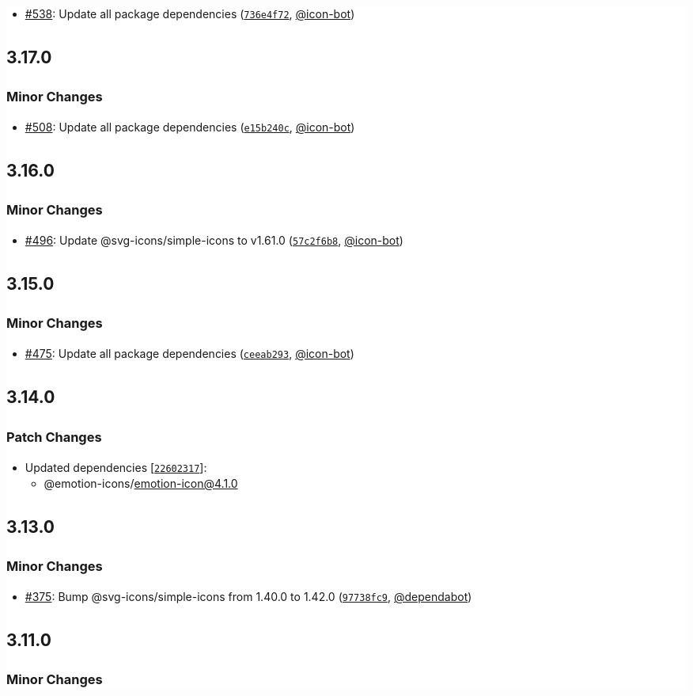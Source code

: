 * [#538](https://github.com/emotion-icons/emotion-icons/pull/538): Update all package dependencies ([`736e4f72`](https://github.com/emotion-icons/emotion-icons/commit/736e4f72335976e1adb382fdb87e2ebe2bc793f7), [@icon-bot](https://github.com/icon-bot))

## 3.17.0

### Minor Changes

- [#508](https://github.com/emotion-icons/emotion-icons/pull/508): Update all package dependencies ([`e15b240c`](https://github.com/emotion-icons/emotion-icons/commit/e15b240c7a9e4d27aa3294f5d6489d62b2c6b152), [@icon-bot](https://github.com/icon-bot))

## 3.16.0

### Minor Changes

- [#496](https://github.com/emotion-icons/emotion-icons/pull/496): Update @svg-icons/simple-icons to v1.61.0 ([`57c2f6b8`](https://github.com/emotion-icons/emotion-icons/commit/57c2f6b806383cb6bac0823a4f15c4c4e8663c63), [@icon-bot](https://github.com/icon-bot))

## 3.15.0

### Minor Changes

- [#475](https://github.com/emotion-icons/emotion-icons/pull/475): Update all package dependencies ([`ceeab293`](https://github.com/emotion-icons/emotion-icons/commit/ceeab293ccd7a74cb9366eda733fc42ac6b1aa44), [@icon-bot](https://github.com/icon-bot))

## 3.14.0

### Patch Changes

- Updated dependencies [[`22602317`](https://github.com/emotion-icons/emotion-icons/commit/22602317b414938da76253f7850f4a252cd91edb)]:
  - @emotion-icons/emotion-icon@4.1.0

## 3.13.0

### Minor Changes

- [#375](https://github.com/emotion-icons/emotion-icons/pull/375): Bump @svg-icons/simple-icons from 1.40.0 to 1.42.0 ([`97738fc9`](https://github.com/emotion-icons/emotion-icons/commit/97738fc9222a38572e924f8a01a28c4cbab19bb7), [@dependabot](https://github.com/apps/dependabot))

## 3.11.0

### Minor Changes
